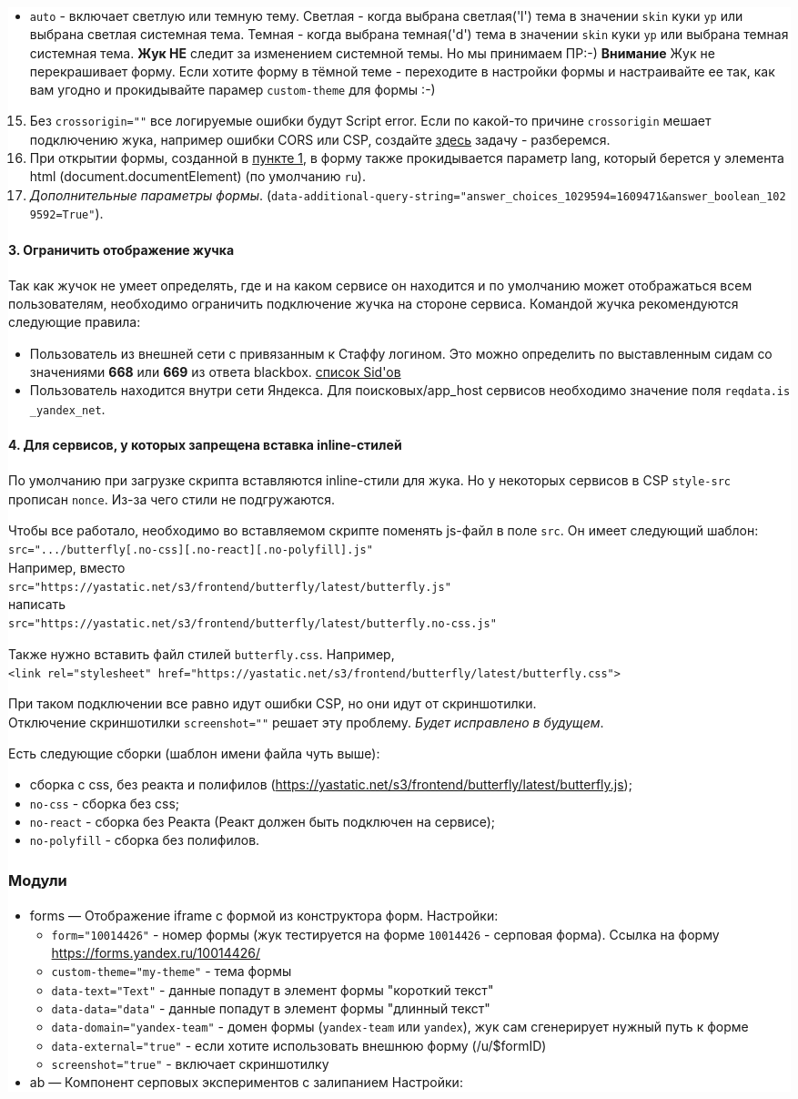 - `auto` - включает светлую или темную тему. Светлая - когда выбрана светлая('l') тема в значении `skin` куки `yp` или выбрана светлая системная тема. Темная - когда выбрана темная('d') тема в значении `skin` куки `yp` или выбрана темная системная тема.
**Жук НЕ** следит за изменением системной темы. Но мы принимаем ПР:-)
**Внимание** Жук не перекрашивает форму. Если хотите форму в тёмной теме - переходите в настройки формы и настраивайте ее так, как вам угодно и прокидывайте парамер `custom-theme` для формы :-)
15. Без `crossorigin=""` все логируемые ошибки будут Script error.
Если по какой-то причине `crossorigin` мешает подключению жука, например ошибки CORS или CSP, создайте [здесь](https://st.yandex-team.ru/INSECT) задачу - разберемся.
16. При открытии формы, созданной в [пункте 1](#FormSetUp), в форму также прокидывается параметр lang, который берется у элемента html (document.documentElement) (по умолчанию `ru`).
17. *Дополнительные параметры формы*. (`data-additional-query-string="answer_choices_1029594=1609471&answer_boolean_1029592=True"`).

#### 3. Ограничить отображение жучка
Так как жучок не умеет определять, где и на каком сервисе он находится и по умолчанию может отображаться всем пользователям, необходимо ограничить подключение жучка на стороне сервиса. Командой жучка рекомендуются следующие правила:
* Пользователь из внешней сети с привязанным к Стаффу логином. Это можно определить по выставленным сидам со значениями **668** или **669** из ответа blackbox. [список Sid'ов](https://wiki.yandex-team.ru/passport/sids/)
* Пользователь находится внутри сети Яндекса. Для поисковых/app_host сервисов необходимо значение поля `reqdata.is_yandex_net`.

#### <a name="styleNonce"></a> 4. Для сервисов, у которых запрещена вставка inline-стилей
По умолчанию при загрузке скрипта вставляются inline-стили для жука. Но у некоторых сервисов в CSP `style-src` прописан `nonce`. Из-за чего стили не подгружаются.

Чтобы все работало, необходимо во вставляемом скрипте поменять js-файл в поле `src`. Он имеет следующий шаблон:<br/>
`src=".../butterfly[.no-css][.no-react][.no-polyfill].js"`<br/>
Например, вместо<br/>
`src="https://yastatic.net/s3/frontend/butterfly/latest/butterfly.js"`<br/>
написать<br/>
`src="https://yastatic.net/s3/frontend/butterfly/latest/butterfly.no-css.js"`<br/>

Также нужно вставить файл стилей `butterfly.css`. Например,<br/>
`<link rel="stylesheet" href="https://yastatic.net/s3/frontend/butterfly/latest/butterfly.css">`<br/>

При таком подключении все равно идут ошибки CSP, но они идут от скриншотилки.<br/>
Отключение скриншотилки `screenshot=""` решает эту проблему. *Будет исправлено в будущем*.

Есть следующие сборки (шаблон имени файла чуть выше):
- сборка с css, без реакта и полифилов (https://yastatic.net/s3/frontend/butterfly/latest/butterfly.js);
- `no-css` - сборка без css;
- `no-react` - сборка без Реакта (Реакт должен быть подключен на сервисе);
- `no-polyfill` - сборка без полифилов.

### <a name="Modules"></a> Модули
* forms — Отображение iframe с формой из конструктора форм.
Настройки:
  * `form="10014426"` - номер формы (жук тестируется на форме `10014426` - серповая форма). Ссылка на форму https://forms.yandex.ru/10014426/
  * `custom-theme="my-theme"` - тема формы
  * `data-text="Text"` - данные попадут в элемент формы "короткий текст"
  * `data-data="data"` - данные попадут в элемент формы "длинный текст"
  * `data-domain="yandex-team"` - домен формы (`yandex-team` или `yandex`), жук сам сгенерирует нужный путь к форме
  * `data-external="true"` - если хотите использовать внешнюю форму (/u/$formID)
  * `screenshot="true"` - включает скриншотилку
* ab — Компонент серповых экспериментов с залипанием
Настройки: